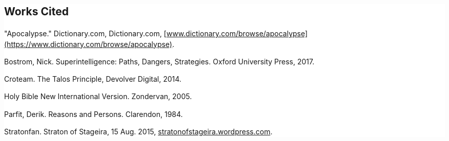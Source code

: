 ## Works Cited

"Apocalypse." Dictionary.com, Dictionary.com, [www.dictionary.com/browse/apocalypse](https://www.dictionary.com/browse/apocalypse).

Bostrom, Nick. Superintelligence: Paths, Dangers, Strategies. Oxford University Press, 2017.

Croteam. The Talos Principle, Devolver Digital, 2014.

Holy Bible New International Version. Zondervan, 2005.

Parfit, Derik. Reasons and Persons. Clarendon, 1984.

Stratonfan. Straton of Stageira, 15 Aug. 2015, [stratonofstageira.wordpress.com](https://stratonofstageira.wordpress.com/).
